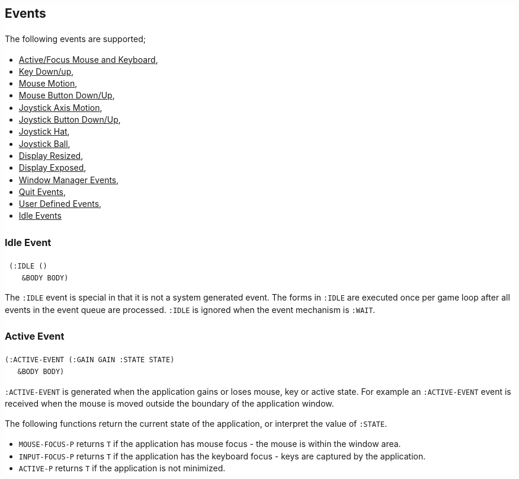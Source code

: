 ## Events ##

The following events are supported;

  * [Active/Focus Mouse and Keyboard](http://code.google.com/p/lispbuilder/wiki/UsingLispbuilderSDL#Active_Event),
  * [Key Down/up](http://code.google.com/p/lispbuilder/wiki/UsingLispbuilderSDL#Keyboard_Events),
  * [Mouse Motion](http://code.google.com/p/lispbuilder/wiki/UsingLispbuilderSDL#Mouse_Motion_Event),
  * [Mouse Button Down/Up](http://code.google.com/p/lispbuilder/wiki/UsingLispbuilderSDL#Mouse_Button_Events),
  * [Joystick Axis Motion](http://code.google.com/p/lispbuilder/wiki/UsingLispbuilderSDL#Joystick_Motion_Event),
  * [Joystick Button Down/Up](http://code.google.com/p/lispbuilder/wiki/UsingLispbuilderSDL#Joystick_Button_Events),
  * [Joystick Hat](http://code.google.com/p/lispbuilder/wiki/UsingLispbuilderSDL#Joystick_Hat_Motion_Event),
  * [Joystick Ball](http://code.google.com/p/lispbuilder/wiki/UsingLispbuilderSDL#Joystick_Ball_Motion_Event),
  * [Display Resized](http://code.google.com/p/lispbuilder/wiki/UsingLispbuilderSDL#Window_Resize_Event),
  * [Display Exposed](http://code.google.com/p/lispbuilder/wiki/UsingLispbuilderSDL#Window_Expose_Event),
  * [Window Manager Events](http://code.google.com/p/lispbuilder/wiki/UsingLispbuilderSDL#Window_Manager_Events),
  * [Quit Events](http://code.google.com/p/lispbuilder/wiki/UsingLispbuilderSDL#Quit_Event),
  * [User Defined Events](http://code.google.com/p/lispbuilder/wiki/UsingLispbuilderSDL#User_Events),
  * [Idle Events](http://code.google.com/p/lispbuilder/wiki/UsingLispbuilderSDL#IDLE_Event)

### Idle Event ###

```
 (:IDLE ()  
    &BODY BODY) 
```

The `:IDLE` event is special in that it is not a system generated event. The forms in `:IDLE` are executed once per game loop after all events in the event queue are processed. `:IDLE` is ignored when the event mechanism is `:WAIT`.

### Active Event ###

```
(:ACTIVE-EVENT (:GAIN GAIN :STATE STATE)  
   &BODY BODY)
```

`:ACTIVE-EVENT` is generated when the application gains or loses mouse, key or active state. For example an `:ACTIVE-EVENT` event is received when the mouse is moved outside the boundary of the application window.

The following functions return the current state of the application, or interpret the value of `:STATE`.

  * `MOUSE-FOCUS-P` returns `T` if the application has mouse focus - the mouse is within the window area.
  * `INPUT-FOCUS-P` returns `T` if the application has the keyboard focus - keys are captured by the application.
  * `ACTIVE-P` returns `T` if the application is not minimized.
